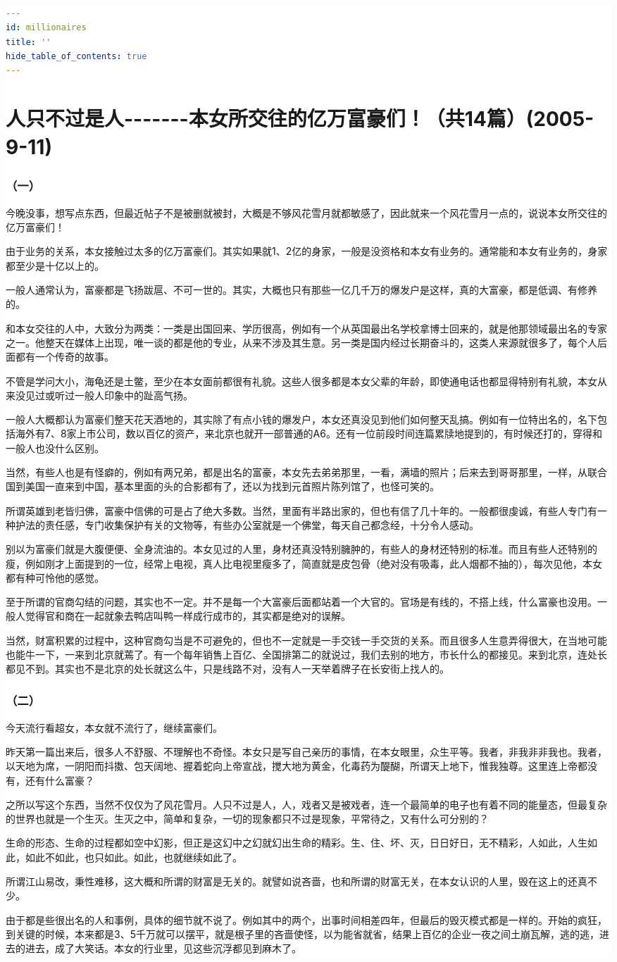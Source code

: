 ```yaml
---
id: millionaires
title: ''
hide_table_of_contents: true
---
```


# 人只不过是人-------本女所交往的亿万富豪们！（共14篇）(2005-9-11)

### （一）

今晚没事，想写点东西，但最近帖子不是被删就被封，大概是不够风花雪月就都敏感了，因此就来一个风花雪月一点的，说说本女所交往的亿万富豪们！

由于业务的关系，本女接触过太多的亿万富豪们。其实如果就1、2亿的身家，一般是没资格和本女有业务的。通常能和本女有业务的，身家都至少是十亿以上的。

一般人通常认为，富豪都是飞扬跋扈、不可一世的。其实，大概也只有那些一亿几千万的爆发户是这样，真的大富豪，都是低调、有修养的。

和本女交往的人中，大致分为两类：一类是出国回来、学历很高，例如有一个从英国最出名学校拿博士回来的，就是他那领域最出名的专家之一。他整天在媒体上出现，唯一谈的都是他的专业，从来不涉及其生意。另一类是国内经过长期奋斗的，这类人来源就很多了，每个人后面都有一个传奇的故事。

不管是学问大小，海龟还是土鳖，至少在本女面前都很有礼貌。这些人很多都是本女父辈的年龄，即使通电话也都显得特别有礼貌，本女从来没见过或听过一般人印象中的趾高气扬。

一般人大概都认为富豪们整天花天酒地的，其实除了有点小钱的爆发户，本女还真没见到他们如何整天乱搞。例如有一位特出名的，名下包括海外有7、8家上市公司，数以百亿的资产，来北京也就开一部普通的A6。还有一位前段时间连篇累牍地提到的，有时候还打的，穿得和一般人也没什么区别。

当然，有些人也是有怪癖的，例如有两兄弟，都是出名的富豪，本女先去弟弟那里，一看，满墙的照片；后来去到哥哥那里，一样，从联合国到美国一直来到中国，基本里面的头的合影都有了，还以为找到元首照片陈列馆了，也怪可笑的。

所谓英雄到老皆归佛，富豪中信佛的可是占了绝大多数。当然，里面有半路出家的，但也有信了几十年的。一般都很虔诚，有些人专门有一种护法的责任感，专门收集保护有关的文物等，有些办公室就是一个佛堂，每天自己都念经，十分令人感动。

别以为富豪们就是大腹便便、全身流油的。本女见过的人里，身材还真没特别臃肿的，有些人的身材还特别的标准。而且有些人还特别的瘦，例如刚才上面提到的一位，经常上电视，真人比电视里瘦多了，简直就是皮包骨（绝对没有吸毒，此人烟都不抽的），每次见他，本女都有种可怜他的感觉。

至于所谓的官商勾结的问题，其实也不一定。并不是每一个大富豪后面都站着一个大官的。官场是有线的，不搭上线，什么富豪也没用。一般人觉得官和商在一起就象去鸭店叫鸭一样成行成市的，其实都是绝对的误解。

当然，财富积累的过程中，这种官商勾当是不可避免的，但也不一定就是一手交钱一手交货的关系。而且很多人生意弄得很大，在当地可能也能牛一下，一来到北京就蔫了。有一个每年销售上百亿、全国排第二的就说过，我们去别的地方，市长什么的都接见。来到北京，连处长都见不到。其实也不是北京的处长就这么牛，只是线路不对，没有人一天举着牌子在长安街上找人的。

### （二）

今天流行看超女，本女就不流行了，继续富豪们。

昨天第一篇出来后，很多人不舒服、不理解也不奇怪。本女只是写自己亲历的事情，在本女眼里，众生平等。我者，非我非非我也。我者，以天地为席，一阴阳而抖擞、包天阔地、握着蛇向上帝宣战，搅大地为黄金，化毒药为醍醐，所谓天上地下，惟我独尊。这里连上帝都没有，还有什么富豪？

之所以写这个东西，当然不仅仅为了风花雪月。人只不过是人，人，戏者又是被戏者，连一个最简单的电子也有着不同的能量态，但最复杂的世界也就是一个生灭。生灭之中，简单和复杂，一切的现象都只不过是现象，平常待之，又有什么可分别的？

生命的形态、生命的过程都如空中幻影，但正是这幻中之幻就幻出生命的精彩。生、住、坏、灭，日日好日，无不精彩，人如此，人生如此，如此不如此，也只如此。如此，也就继续如此了。

所谓江山易改，秉性难移，这大概和所谓的财富是无关的。就譬如说吝啬，也和所谓的财富无关，在本女认识的人里，毁在这上的还真不少。

由于都是些很出名的人和事例，具体的细节就不说了。例如其中的两个，出事时间相差四年，但最后的毁灭模式都是一样的。开始的疯狂，到关键的时候，本来都是3、5千万就可以摆平，就是根子里的吝啬使怪，以为能省就省，结果上百亿的企业一夜之间土崩瓦解，逃的逃，进去的进去，成了大笑话。本女的行业里，见这些沉浮都见到麻木了。
